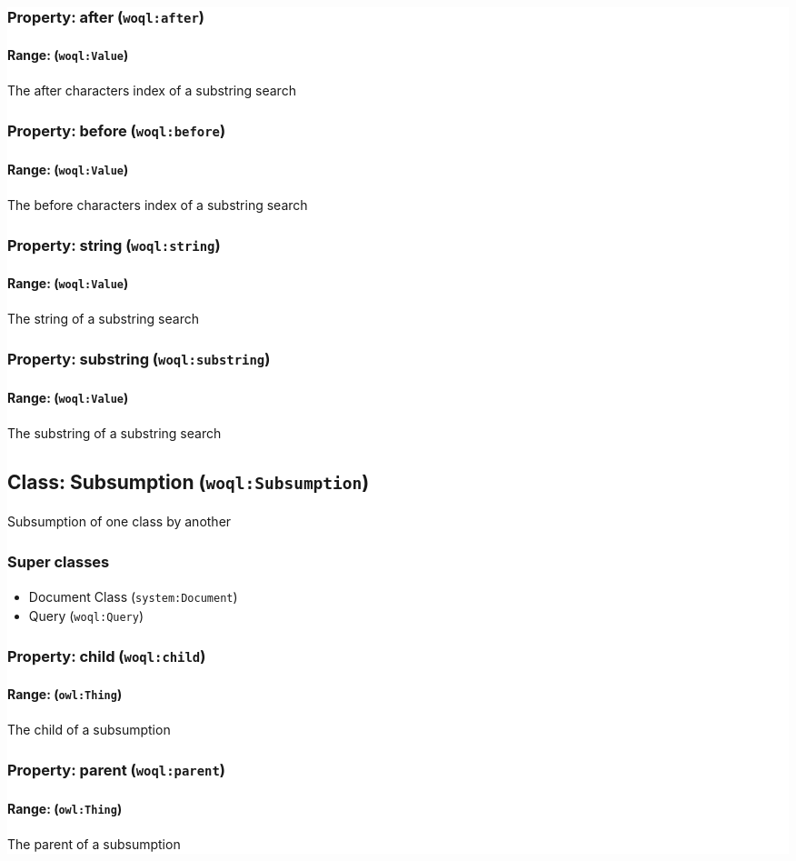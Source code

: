 

### Property:  after (`woql:after`)
#### Range:  (`woql:Value`)

The after characters index of a substring search




### Property:  before (`woql:before`)
#### Range:  (`woql:Value`)

The before characters index of a substring search




### Property:  string (`woql:string`)
#### Range:  (`woql:Value`)

The string of a substring search




### Property:  substring (`woql:substring`)
#### Range:  (`woql:Value`)

The substring of a substring search





## Class:  Subsumption (`woql:Subsumption`)

Subsumption of one class by another

### Super classes 
 *  Document Class (`system:Document`)
 *  Query (`woql:Query`)



### Property:  child (`woql:child`)
#### Range:  (`owl:Thing`)

The child of a subsumption




### Property:  parent (`woql:parent`)
#### Range:  (`owl:Thing`)

The parent of a subsumption
